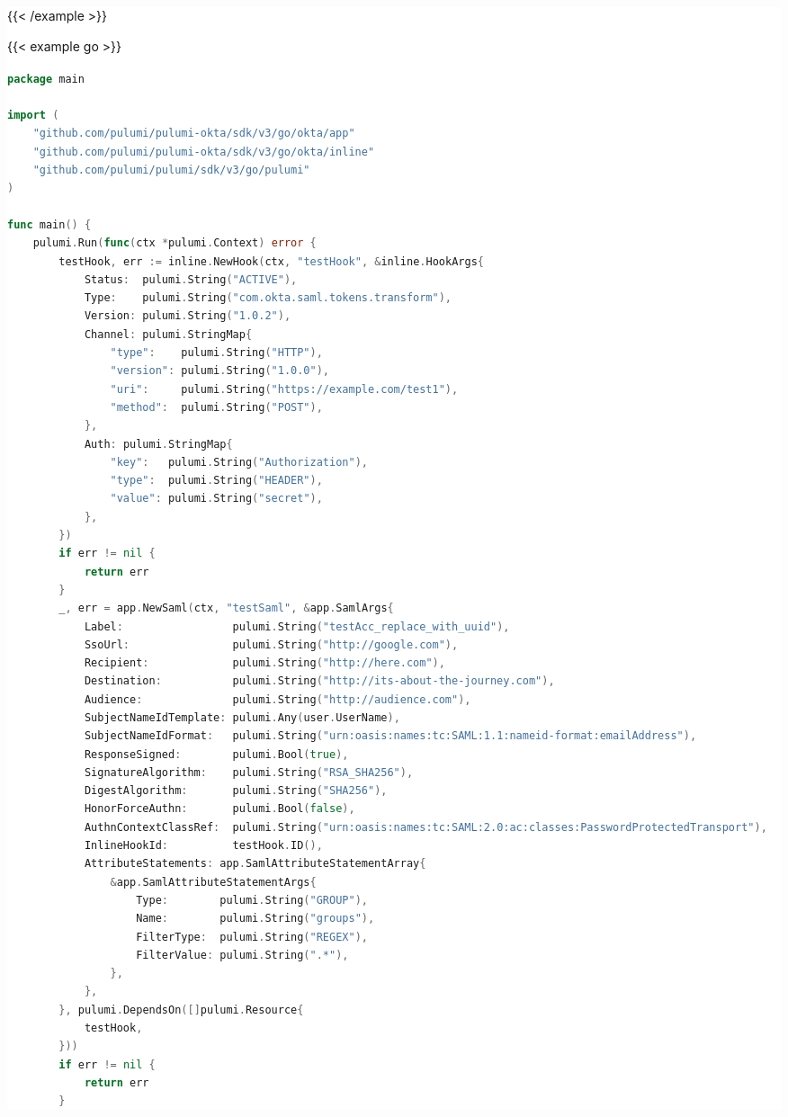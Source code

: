 {{< /example >}}


{{< example go >}}

```go
package main

import (
	"github.com/pulumi/pulumi-okta/sdk/v3/go/okta/app"
	"github.com/pulumi/pulumi-okta/sdk/v3/go/okta/inline"
	"github.com/pulumi/pulumi/sdk/v3/go/pulumi"
)

func main() {
	pulumi.Run(func(ctx *pulumi.Context) error {
		testHook, err := inline.NewHook(ctx, "testHook", &inline.HookArgs{
			Status:  pulumi.String("ACTIVE"),
			Type:    pulumi.String("com.okta.saml.tokens.transform"),
			Version: pulumi.String("1.0.2"),
			Channel: pulumi.StringMap{
				"type":    pulumi.String("HTTP"),
				"version": pulumi.String("1.0.0"),
				"uri":     pulumi.String("https://example.com/test1"),
				"method":  pulumi.String("POST"),
			},
			Auth: pulumi.StringMap{
				"key":   pulumi.String("Authorization"),
				"type":  pulumi.String("HEADER"),
				"value": pulumi.String("secret"),
			},
		})
		if err != nil {
			return err
		}
		_, err = app.NewSaml(ctx, "testSaml", &app.SamlArgs{
			Label:                 pulumi.String("testAcc_replace_with_uuid"),
			SsoUrl:                pulumi.String("http://google.com"),
			Recipient:             pulumi.String("http://here.com"),
			Destination:           pulumi.String("http://its-about-the-journey.com"),
			Audience:              pulumi.String("http://audience.com"),
			SubjectNameIdTemplate: pulumi.Any(user.UserName),
			SubjectNameIdFormat:   pulumi.String("urn:oasis:names:tc:SAML:1.1:nameid-format:emailAddress"),
			ResponseSigned:        pulumi.Bool(true),
			SignatureAlgorithm:    pulumi.String("RSA_SHA256"),
			DigestAlgorithm:       pulumi.String("SHA256"),
			HonorForceAuthn:       pulumi.Bool(false),
			AuthnContextClassRef:  pulumi.String("urn:oasis:names:tc:SAML:2.0:ac:classes:PasswordProtectedTransport"),
			InlineHookId:          testHook.ID(),
			AttributeStatements: app.SamlAttributeStatementArray{
				&app.SamlAttributeStatementArgs{
					Type:        pulumi.String("GROUP"),
					Name:        pulumi.String("groups"),
					FilterType:  pulumi.String("REGEX"),
					FilterValue: pulumi.String(".*"),
				},
			},
		}, pulumi.DependsOn([]pulumi.Resource{
			testHook,
		}))
		if err != nil {
			return err
		}
```